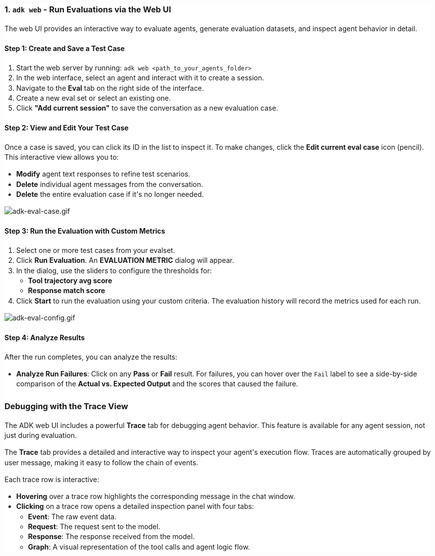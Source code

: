 ### 1\. `adk web` \- Run Evaluations via the Web UI

The web UI provides an interactive way to evaluate agents, generate evaluation datasets, and inspect agent behavior in detail.

#### Step 1: Create and Save a Test Case

1. Start the web server by running: `adk web <path_to_your_agents_folder>`
2. In the web interface, select an agent and interact with it to create a session.
3. Navigate to the **Eval** tab on the right side of the interface.
4. Create a new eval set or select an existing one.
5. Click **"Add current session"** to save the conversation as a new evaluation case.

#### Step 2: View and Edit Your Test Case

Once a case is saved, you can click its ID in the list to inspect it. To make changes, click the **Edit current eval case** icon (pencil). This interactive view allows you to:

* **Modify** agent text responses to refine test scenarios.
* **Delete** individual agent messages from the conversation.
* **Delete** the entire evaluation case if it's no longer needed.

![adk-eval-case.gif](../assets/adk-eval-case.gif)

#### Step 3: Run the Evaluation with Custom Metrics

1. Select one or more test cases from your evalset.
2. Click **Run Evaluation**. An **EVALUATION METRIC** dialog will appear.
3. In the dialog, use the sliders to configure the thresholds for:
    * **Tool trajectory avg score**
    * **Response match score**
4. Click **Start** to run the evaluation using your custom criteria. The evaluation history will record the metrics used for each run.

![adk-eval-config.gif](../assets/adk-eval-config.gif)

#### Step 4: Analyze Results

After the run completes, you can analyze the results:

* **Analyze Run Failures**: Click on any **Pass** or **Fail** result. For failures, you can hover over the `Fail` label to see a side-by-side comparison of the **Actual vs. Expected Output** and the scores that caused the failure.

### Debugging with the Trace View

The ADK web UI includes a powerful **Trace** tab for debugging agent behavior. This feature is available for any agent session, not just during evaluation.

The **Trace** tab provides a detailed and interactive way to inspect your agent's execution flow. Traces are automatically grouped by user message, making it easy to follow the chain of events.

Each trace row is interactive:

* **Hovering** over a trace row highlights the corresponding message in the chat window.
* **Clicking** on a trace row opens a detailed inspection panel with four tabs:
    * **Event**: The raw event data.
    * **Request**: The request sent to the model.
    * **Response**: The response received from the model.
    * **Graph**: A visual representation of the tool calls and agent logic flow.
